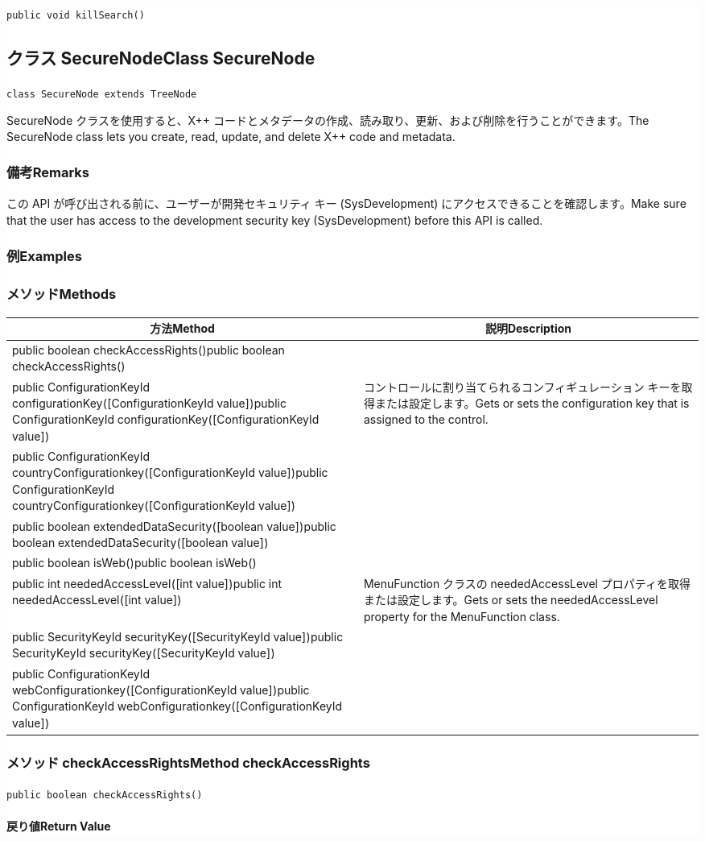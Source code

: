    public void killSearch()

## <a name="class-securenode"></a><span data-ttu-id="c5e27-254">クラス SecureNode</span><span class="sxs-lookup"><span data-stu-id="c5e27-254">Class SecureNode</span></span>
    class SecureNode extends TreeNode

<span data-ttu-id="c5e27-255">SecureNode クラスを使用すると、X++ コードとメタデータの作成、読み取り、更新、および削除を行うことができます。</span><span class="sxs-lookup"><span data-stu-id="c5e27-255">The SecureNode class lets you create, read, update, and delete X++ code and metadata.</span></span>

### <a name="remarks"></a><span data-ttu-id="c5e27-256">備考</span><span class="sxs-lookup"><span data-stu-id="c5e27-256">Remarks</span></span>

<span data-ttu-id="c5e27-257">この API が呼び出される前に、ユーザーが開発セキュリティ キー (SysDevelopment) にアクセスできることを確認します。</span><span class="sxs-lookup"><span data-stu-id="c5e27-257">Make sure that the user has access to the development security key (SysDevelopment) before this API is called.</span></span>

### <a name="examples"></a><span data-ttu-id="c5e27-258">例</span><span class="sxs-lookup"><span data-stu-id="c5e27-258">Examples</span></span>

### <a name="methods"></a><span data-ttu-id="c5e27-259">メソッド</span><span class="sxs-lookup"><span data-stu-id="c5e27-259">Methods</span></span>

| <span data-ttu-id="c5e27-260">方法</span><span class="sxs-lookup"><span data-stu-id="c5e27-260">Method</span></span>                                                                          | <span data-ttu-id="c5e27-261">説明</span><span class="sxs-lookup"><span data-stu-id="c5e27-261">Description</span></span>                                                             |
|---------------------------------------------------------------------------------|-------------------------------------------------------------------------|
| <span data-ttu-id="c5e27-262">public boolean checkAccessRights()</span><span class="sxs-lookup"><span data-stu-id="c5e27-262">public boolean checkAccessRights()</span></span>                                              |                                                                         |
| <span data-ttu-id="c5e27-263">public ConfigurationKeyId configurationKey(\[ConfigurationKeyId value\])</span><span class="sxs-lookup"><span data-stu-id="c5e27-263">public ConfigurationKeyId configurationKey(\[ConfigurationKeyId value\])</span></span>        | <span data-ttu-id="c5e27-264">コントロールに割り当てられるコンフィギュレーション キーを取得または設定します。</span><span class="sxs-lookup"><span data-stu-id="c5e27-264">Gets or sets the configuration key that is assigned to the control.</span></span>     |
| <span data-ttu-id="c5e27-265">public ConfigurationKeyId countryConfigurationkey(\[ConfigurationKeyId value\])</span><span class="sxs-lookup"><span data-stu-id="c5e27-265">public ConfigurationKeyId countryConfigurationkey(\[ConfigurationKeyId value\])</span></span> |                                                                         |
| <span data-ttu-id="c5e27-266">public boolean extendedDataSecurity(\[boolean value\])</span><span class="sxs-lookup"><span data-stu-id="c5e27-266">public boolean extendedDataSecurity(\[boolean value\])</span></span>                          |                                                                         |
| <span data-ttu-id="c5e27-267">public boolean isWeb()</span><span class="sxs-lookup"><span data-stu-id="c5e27-267">public boolean isWeb()</span></span>                                                          |                                                                         |
| <span data-ttu-id="c5e27-268">public int neededAccessLevel(\[int value\])</span><span class="sxs-lookup"><span data-stu-id="c5e27-268">public int neededAccessLevel(\[int value\])</span></span>                                     | <span data-ttu-id="c5e27-269">MenuFunction クラスの neededAccessLevel プロパティを取得または設定します。</span><span class="sxs-lookup"><span data-stu-id="c5e27-269">Gets or sets the neededAccessLevel property for the MenuFunction class.</span></span> |
| <span data-ttu-id="c5e27-270">public SecurityKeyId securityKey(\[SecurityKeyId value\])</span><span class="sxs-lookup"><span data-stu-id="c5e27-270">public SecurityKeyId securityKey(\[SecurityKeyId value\])</span></span>                       |                                                                         |
| <span data-ttu-id="c5e27-271">public ConfigurationKeyId webConfigurationkey(\[ConfigurationKeyId value\])</span><span class="sxs-lookup"><span data-stu-id="c5e27-271">public ConfigurationKeyId webConfigurationkey(\[ConfigurationKeyId value\])</span></span>     |                                                                         |

### <a name="method-checkaccessrights"></a><span data-ttu-id="c5e27-272">メソッド checkAccessRights</span><span class="sxs-lookup"><span data-stu-id="c5e27-272">Method checkAccessRights</span></span>

    public boolean checkAccessRights()

#### <a name="return-value"></a><span data-ttu-id="c5e27-273">戻り値</span><span class="sxs-lookup"><span data-stu-id="c5e27-273">Return Value</span></span>
